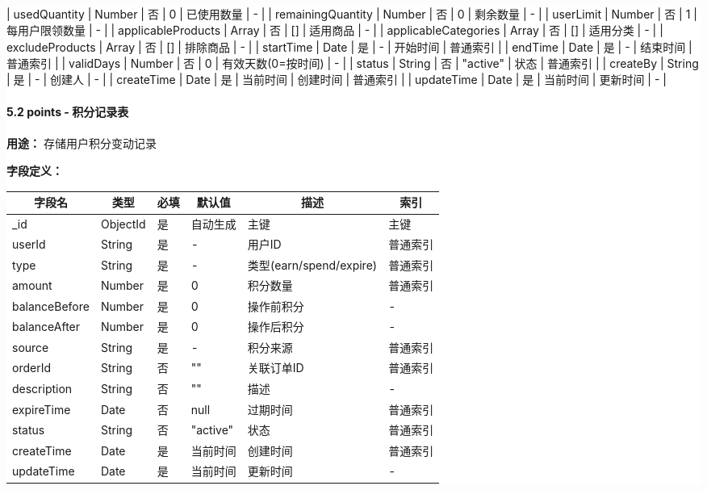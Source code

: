 | usedQuantity | Number | 否 | 0 | 已使用数量 | - |
| remainingQuantity | Number | 否 | 0 | 剩余数量 | - |
| userLimit | Number | 否 | 1 | 每用户限领数量 | - |
| applicableProducts | Array | 否 | [] | 适用商品 | - |
| applicableCategories | Array | 否 | [] | 适用分类 | - |
| excludeProducts | Array | 否 | [] | 排除商品 | - |
| startTime | Date | 是 | - | 开始时间 | 普通索引 |
| endTime | Date | 是 | - | 结束时间 | 普通索引 |
| validDays | Number | 否 | 0 | 有效天数(0=按时间) | - |
| status | String | 否 | "active" | 状态 | 普通索引 |
| createBy | String | 是 | - | 创建人 | - |
| createTime | Date | 是 | 当前时间 | 创建时间 | 普通索引 |
| updateTime | Date | 是 | 当前时间 | 更新时间 | - |

#### 5.2 points - 积分记录表

**用途：** 存储用户积分变动记录

**字段定义：**

| 字段名 | 类型 | 必填 | 默认值 | 描述 | 索引 |
|--------|------|------|--------|------|------|
| _id | ObjectId | 是 | 自动生成 | 主键 | 主键 |
| userId | String | 是 | - | 用户ID | 普通索引 |
| type | String | 是 | - | 类型(earn/spend/expire) | 普通索引 |
| amount | Number | 是 | 0 | 积分数量 | 普通索引 |
| balanceBefore | Number | 是 | 0 | 操作前积分 | - |
| balanceAfter | Number | 是 | 0 | 操作后积分 | - |
| source | String | 是 | - | 积分来源 | 普通索引 |
| orderId | String | 否 | "" | 关联订单ID | 普通索引 |
| description | String | 否 | "" | 描述 | - |
| expireTime | Date | 否 | null | 过期时间 | 普通索引 |
| status | String | 否 | "active" | 状态 | 普通索引 |
| createTime | Date | 是 | 当前时间 | 创建时间 | 普通索引 |
| updateTime | Date | 是 | 当前时间 | 更新时间 | - |
